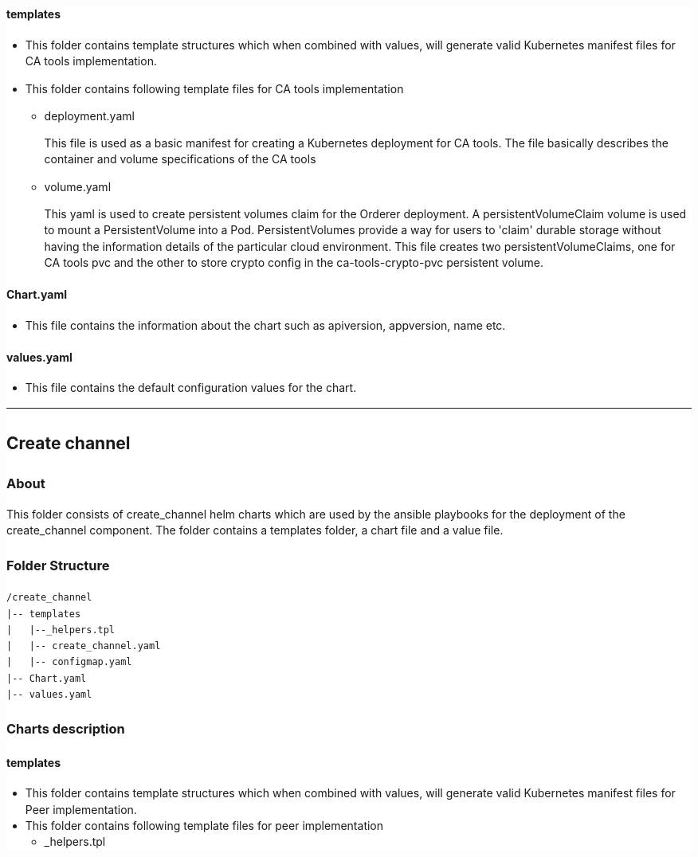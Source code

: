 #### templates
- This folder contains template structures which when combined with values, will generate valid Kubernetes manifest files for CA tools implementation.
- This folder contains following template files for CA tools implementation
	  
  - deployment.yaml   

      This file is used as a basic manifest for creating a Kubernetes deployment for CA tools. The file basically describes the container and volume specifications of the CA tools 
	      
  - volume.yaml   

      This yaml is used to create persistent volumes claim for the Orderer deployment. A persistentVolumeClaim volume is used to mount a PersistentVolume into a Pod. 
	  PersistentVolumes provide a way for users to 'claim' durable storage  without having the information details of the particular cloud environment.
	  This file creates two persistentVolumeClaims, one for CA tools pvc and the other to store crypto config in the ca-tools-crypto-pvc persistent volume.  
      
      
#### Chart.yaml
- This file contains the information about the chart such as apiversion, appversion, name etc.
#### values.yaml
- This file contains the default configuration values for the chart.


-----

## Create channel

### About
This folder consists of create_channel helm charts which are used by the ansible playbooks for the deployment of the create_channel component. The folder contains a templates folder, a chart file and a value file. 

### Folder Structure
```
/create_channel
|-- templates
|   |--_helpers.tpl
|   |-- create_channel.yaml
|   |-- configmap.yaml
|-- Chart.yaml
|-- values.yaml
```

### Charts description

#### templates
- This folder contains template structures which when combined with values, will generate valid Kubernetes manifest files for Peer implementation.
- This folder contains following template files for peer implementation
  - _helpers.tpl   
